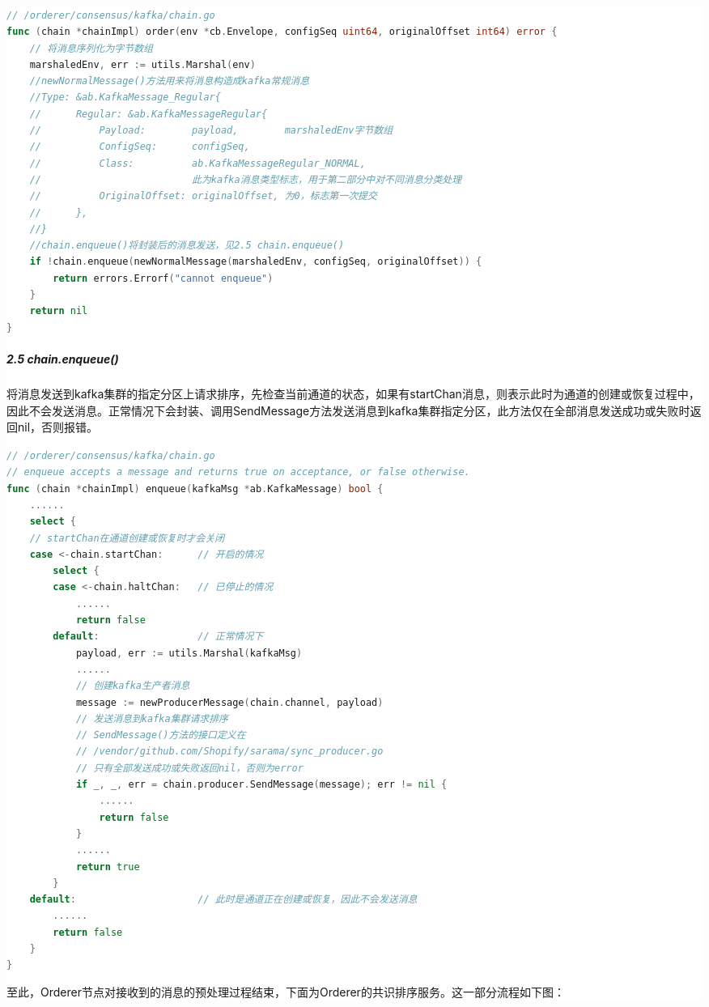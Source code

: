 ```go
// /orderer/consensus/kafka/chain.go
func (chain *chainImpl) order(env *cb.Envelope, configSeq uint64, originalOffset int64) error {
	// 将消息序列化为字节数组
	marshaledEnv, err := utils.Marshal(env)
	//newNormalMessage()方法用来将消息构造成kafka常规消息
	//Type: &ab.KafkaMessage_Regular{
	//		Regular: &ab.KafkaMessageRegular{
	//			Payload:        payload,		marshaledEnv字节数组
	//			ConfigSeq:      configSeq,
	//			Class:          ab.KafkaMessageRegular_NORMAL,  
    //                          此为kafka消息类型标志，用于第二部分中对不同消息分类处理
	//			OriginalOffset: originalOffset, 为0，标志第一次提交
	//		},
	//}
    //chain.enqueue()将封装后的消息发送，见2.5 chain.enqueue()
	if !chain.enqueue(newNormalMessage(marshaledEnv, configSeq, originalOffset)) {
		return errors.Errorf("cannot enqueue")
	}
	return nil
}
```
##### 2.5  chain.enqueue()
将消息发送到kafka集群的指定分区上请求排序，先检查当前通道的状态，如果有startChan消息，则表示此时为通道的创建或恢复过程中，因此不会发送消息。正常情况下会封装、调用SendMessage方法发送消息到kafka集群指定分区，此方法仅在全部消息发送成功或失败时返回nil，否则报错。

```go
// /orderer/consensus/kafka/chain.go
// enqueue accepts a message and returns true on acceptance, or false otherwise.
func (chain *chainImpl) enqueue(kafkaMsg *ab.KafkaMessage) bool {
	......
	select {
    // startChan在通道创建或恢复时才会关闭
	case <-chain.startChan:		 // 开启的情况
		select {
		case <-chain.haltChan: 	 // 已停止的情况
			......
			return false
		default: 				 // 正常情况下
			payload, err := utils.Marshal(kafkaMsg)
			......
			// 创建kafka生产者消息
			message := newProducerMessage(chain.channel, payload)
			// 发送消息到kafka集群请求排序
			// SendMessage()方法的接口定义在
            // /vendor/github.com/Shopify/sarama/sync_producer.go
			// 只有全部发送成功或失败返回nil，否则为error
			if _, _, err = chain.producer.SendMessage(message); err != nil {
				......
				return false
			}
			......
			return true
		}
	default: 				     // 此时是通道正在创建或恢复，因此不会发送消息
		......
		return false
	}
}
```
至此，Orderer节点对接收到的消息的预处理过程结束，下面为Orderer的共识排序服务。这一部分流程如下图：
